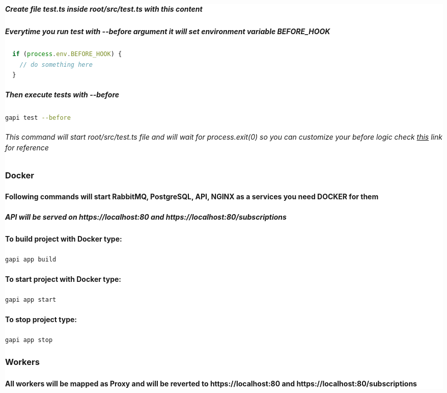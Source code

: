 ##### Create file test.ts inside root/src/test.ts with this content

##### Everytime you run test with --before argument it will set environment variable BEFORE_HOOK

```typescript
  if (process.env.BEFORE_HOOK) {
    // do something here
  }
```

##### Then execute tests with --before

```bash
gapi test --before
```

###### This command will start root/src/test.ts file and will wait for process.exit(0) so you can customize your before logic check [this](https://github.com/Stradivario/gapi-starter-postgres-sequelize-rabbitmq/blob/master/src/test.ts#L73) link for reference

### Docker

#### Following commands will start RabbitMQ, PostgreSQL, API, NGINX as a services you need DOCKER for them

##### API will be served on https://localhost:80 and https://localhost:80/subscriptions

#### To build project with Docker type:

```bash
gapi app build
```

#### To start project with Docker type:

```bash
gapi app start
```

#### To stop project type:

```bash
gapi app stop
```

### Workers

#### All workers will be mapped as Proxy and will be reverted to https://localhost:80 and https://localhost:80/subscriptions

